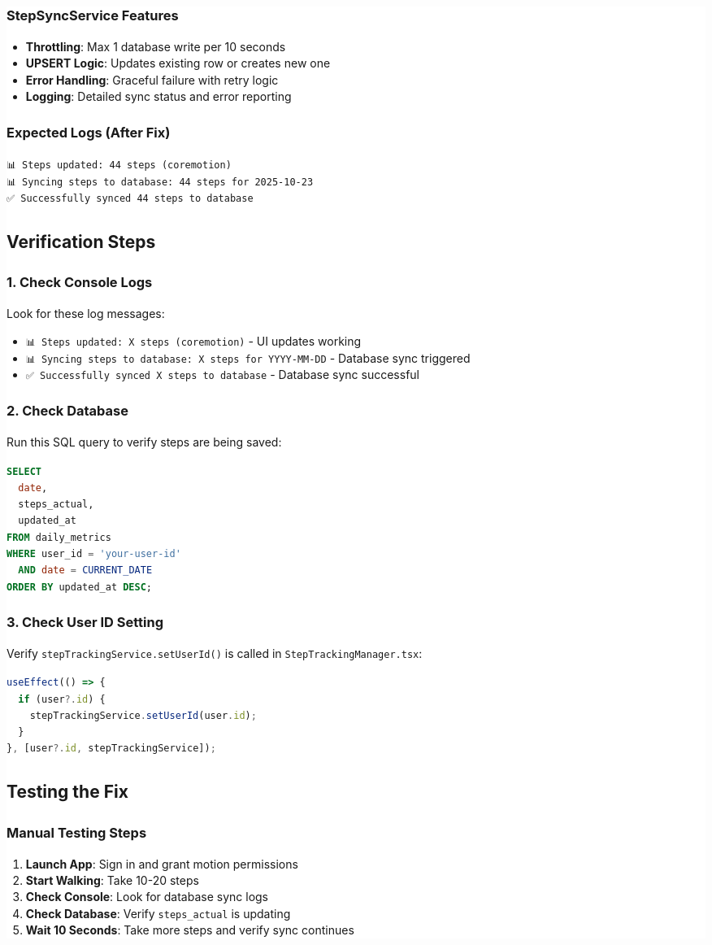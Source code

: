 ### StepSyncService Features
- **Throttling**: Max 1 database write per 10 seconds
- **UPSERT Logic**: Updates existing row or creates new one
- **Error Handling**: Graceful failure with retry logic
- **Logging**: Detailed sync status and error reporting

### Expected Logs (After Fix)
```
📊 Steps updated: 44 steps (coremotion)
📊 Syncing steps to database: 44 steps for 2025-10-23
✅ Successfully synced 44 steps to database
```

## Verification Steps

### 1. Check Console Logs
Look for these log messages:
- `📊 Steps updated: X steps (coremotion)` - UI updates working
- `📊 Syncing steps to database: X steps for YYYY-MM-DD` - Database sync triggered
- `✅ Successfully synced X steps to database` - Database sync successful

### 2. Check Database
Run this SQL query to verify steps are being saved:
```sql
SELECT 
  date,
  steps_actual,
  updated_at
FROM daily_metrics 
WHERE user_id = 'your-user-id' 
  AND date = CURRENT_DATE
ORDER BY updated_at DESC;
```

### 3. Check User ID Setting
Verify `stepTrackingService.setUserId()` is called in `StepTrackingManager.tsx`:
```typescript
useEffect(() => {
  if (user?.id) {
    stepTrackingService.setUserId(user.id);
  }
}, [user?.id, stepTrackingService]);
```

## Testing the Fix

### Manual Testing Steps
1. **Launch App**: Sign in and grant motion permissions
2. **Start Walking**: Take 10-20 steps
3. **Check Console**: Look for database sync logs
4. **Check Database**: Verify `steps_actual` is updating
5. **Wait 10 Seconds**: Take more steps and verify sync continues
